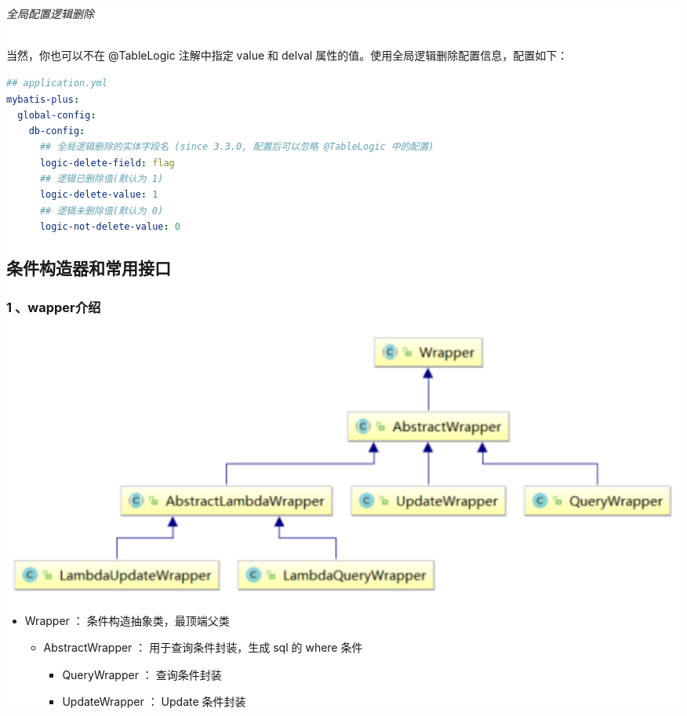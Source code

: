 

###### 全局配置逻辑删除

当然，你也可以不在 @TableLogic 注解中指定 value 和 delval 属性的值。使用全局逻辑删除配置信息，配置如下：

```yaml
## application.yml
mybatis-plus:
  global-config:
    db-config:
      ## 全局逻辑删除的实体字段名 (since 3.3.0, 配置后可以忽略 @TableLogic 中的配置)
      logic-delete-field: flag
      ## 逻辑已删除值(默认为 1)
      logic-delete-value: 1
      ## 逻辑未删除值(默认为 0)
      logic-not-delete-value: 0

```





## 条件构造器和常用接口

### 1 、wapper介绍

![image-20230419163848933](mybatis-puls/image-20230419163848933.png)



- Wrapper ： 条件构造抽象类，最顶端父类

  - AbstractWrapper ： 用于查询条件封装，生成 sql 的 where 条件

    - QueryWrapper ： 查询条件封装 

    - UpdateWrapper ： Update 条件封装 

